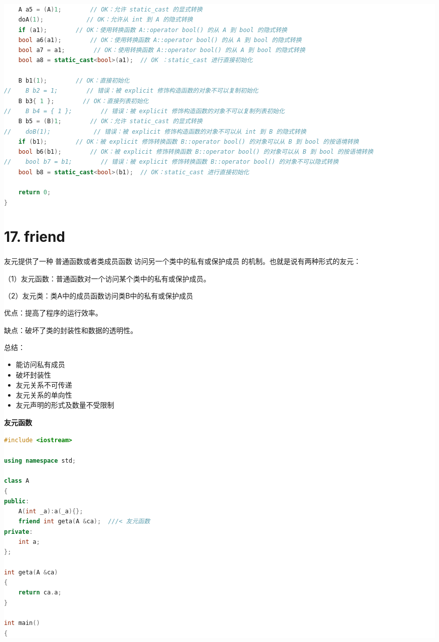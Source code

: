 ```cpp
    A a5 = (A)1;        // OK：允许 static_cast 的显式转换 
    doA(1);            // OK：允许从 int 到 A 的隐式转换
    if (a1);        // OK：使用转换函数 A::operator bool() 的从 A 到 bool 的隐式转换
    bool a6(a1);        // OK：使用转换函数 A::operator bool() 的从 A 到 bool 的隐式转换
    bool a7 = a1;        // OK：使用转换函数 A::operator bool() 的从 A 到 bool 的隐式转换
    bool a8 = static_cast<bool>(a1);  // OK ：static_cast 进行直接初始化

    B b1(1);        // OK：直接初始化
//    B b2 = 1;        // 错误：被 explicit 修饰构造函数的对象不可以复制初始化
    B b3{ 1 };        // OK：直接列表初始化
//    B b4 = { 1 };        // 错误：被 explicit 修饰构造函数的对象不可以复制列表初始化
    B b5 = (B)1;        // OK：允许 static_cast 的显式转换
//    doB(1);            // 错误：被 explicit 修饰构造函数的对象不可以从 int 到 B 的隐式转换
    if (b1);        // OK：被 explicit 修饰转换函数 B::operator bool() 的对象可以从 B 到 bool 的按语境转换
    bool b6(b1);        // OK：被 explicit 修饰转换函数 B::operator bool() 的对象可以从 B 到 bool 的按语境转换
//    bool b7 = b1;        // 错误：被 explicit 修饰转换函数 B::operator bool() 的对象不可以隐式转换
    bool b8 = static_cast<bool>(b1);  // OK：static_cast 进行直接初始化

    return 0;
}
```



# 17. friend

友元提供了一种 普通函数或者类成员函数 访问另一个类中的私有或保护成员 的机制。也就是说有两种形式的友元：

（1）友元函数：普通函数对一个访问某个类中的私有或保护成员。

（2）友元类：类A中的成员函数访问类B中的私有或保护成员

优点：提高了程序的运行效率。

缺点：破坏了类的封装性和数据的透明性。

总结：

- 能访问私有成员
- 破坏封装性
- 友元关系不可传递
- 友元关系的单向性
- 友元声明的形式及数量不受限制

**友元函数**

```cpp
#include <iostream>

using namespace std;

class A
{
public:
    A(int _a):a(_a){};
    friend int geta(A &ca);  ///< 友元函数
private:
    int a;
};

int geta(A &ca) 
{
    return ca.a;
}

int main()
{
```
